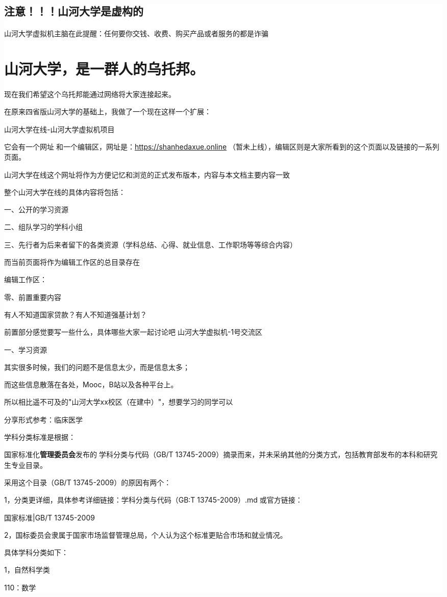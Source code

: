 ## 注意！！！山河大学是虚构的

山河大学虚拟机主脑在此提醒：任何要你交钱、收费、购买产品或者服务的都是诈骗

# 山河大学，是一群人的乌托邦。

现在我们希望这个乌托邦能通过网络将大家连接起来。

在原来四省版山河大学的基础上，我做了一个现在这样一个扩展：

山河大学在线-山河大学虚拟机项目

它会有一个网址 和一个编辑区，网址是：https://shanhedaxue.online （暂未上线），编辑区则是大家所看到的这个页面以及链接的一系列页面。

山河大学在线这个网址将作为方便记忆和浏览的正式发布版本，内容与本文档主要内容一致

整个山河大学在线的具体内容将包括：

一、公开的学习资源

二、组队学习的学科小组

三、先行者为后来者留下的各类资源（学科总结、心得、就业信息、工作职场等等综合内容）

而当前页面将作为编辑工作区的总目录存在

编辑工作区：

零、前置重要内容

有人不知道国家贷款？有人不知道强基计划？

前置部分感觉要写一些什么，具体哪些大家一起讨论吧 山河大学虚拟机-1号交流区 

一、学习资源

其实很多时候，我们的问题不是信息太少，而是信息太多；

而这些信息散落在各处，Mooc，B站以及各种平台上。

所以相比遥不可及的"山河大学xx校区（在建中）"，想要学习的同学可以

分享形式参考：临床医学 

学科分类标准是根据：

国家标准化**管理委员会**发布的 学科分类与代码（GB/T 13745-2009）摘录而来，并未采纳其他的分类方式，包括教育部发布的本科和研究生专业目录。

采用这个目录（GB/T 13745-2009）的原因有两个：

1，分类更详细，具体参考详细链接：学科分类与代码（GB:T 13745-2009）.md 或官方链接：

国家标准|GB/T 13745-2009

2，国标委员会隶属于国家市场监督管理总局，个人认为这个标准更贴合市场和就业情况。

具体学科分类如下：

1，自然科学类 

110：数学
